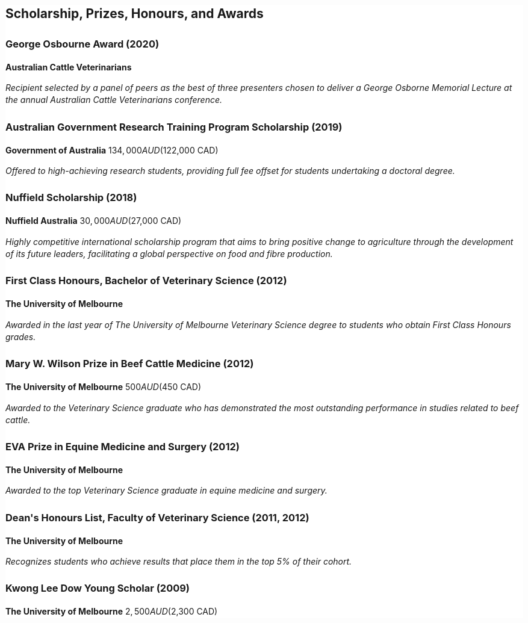## Scholarship, Prizes, Honours, and Awards

### George Osbourne Award (2020)
**Australian Cattle Veterinarians**

*Recipient selected by a panel of peers as the best of three presenters chosen to deliver a George Osborne Memorial Lecture at the annual Australian Cattle Veterinarians conference.*

### Australian Government Research Training Program Scholarship (2019)
**Government of Australia**
$134,000 AUD ($122,000 CAD)

*Offered to high-achieving research students, providing full fee offset for students undertaking a doctoral degree.*

### Nuffield Scholarship (2018)
**Nuffield Australia**
$30,000 AUD ($27,000 CAD)

*Highly competitive international scholarship program that aims to bring positive change to agriculture through the development of its future leaders, facilitating a global perspective on food and fibre production.*

### First Class Honours, Bachelor of Veterinary Science (2012)
**The University of Melbourne**

*Awarded in the last year of The University of Melbourne Veterinary Science degree to students who obtain First Class Honours grades.*

### Mary W. Wilson Prize in Beef Cattle Medicine (2012)
**The University of Melbourne**
$500 AUD ($450 CAD)

*Awarded to the Veterinary Science graduate who has demonstrated the most outstanding performance in studies related to beef cattle.*

### EVA Prize in Equine Medicine and Surgery (2012)
**The University of Melbourne**

*Awarded to the top Veterinary Science graduate in equine medicine and surgery.*

### Dean's Honours List, Faculty of Veterinary Science (2011, 2012)
**The University of Melbourne**

*Recognizes students who achieve results that place them in the top 5% of their cohort.*

### Kwong Lee Dow Young Scholar (2009)
**The University of Melbourne**
$2,500 AUD ($2,300 CAD)
